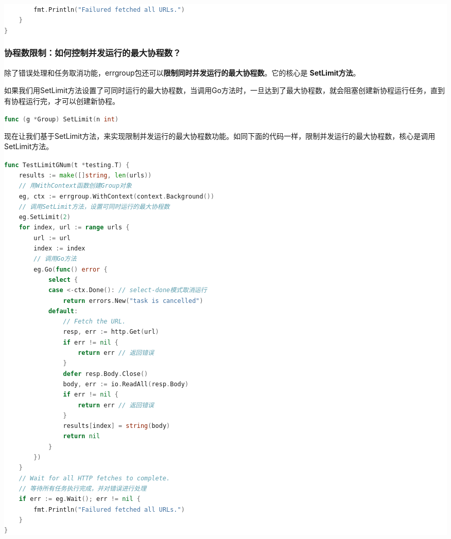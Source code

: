 ```go
        fmt.Println("Failured fetched all URLs.")
    }
}
```

### 协程数限制：如何控制并发运行的最大协程数？

除了错误处理和任务取消功能，errgroup包还可以**限制同时并发运行的最大协程数**。它的核心是 **SetLimit方法**。

如果我们用SetLimit方法设置了可同时运行的最大协程数，当调用Go方法时，一旦达到了最大协程数，就会阻塞创建新协程运行任务，直到有协程运行完，才可以创建新协程。

```go
func (g *Group) SetLimit(n int)
```

现在让我们基于SetLimit方法，来实现限制并发运行的最大协程数功能。如同下面的代码一样，限制并发运行的最大协程数，核心是调用SetLimit方法。

```go
func TestLimitGNum(t *testing.T) {
    results := make([]string, len(urls))
    // 用WithContext函数创建Group对象
    eg, ctx := errgroup.WithContext(context.Background())
    // 调用SetLimit方法，设置可同时运行的最大协程数
    eg.SetLimit(2)
    for index, url := range urls {
        url := url
        index := index
        // 调用Go方法
        eg.Go(func() error {
            select {
            case <-ctx.Done(): // select-done模式取消运行
                return errors.New("task is cancelled")
            default:
                // Fetch the URL.
                resp, err := http.Get(url)
                if err != nil {
                    return err // 返回错误
                }
                defer resp.Body.Close()
                body, err := io.ReadAll(resp.Body)
                if err != nil {
                    return err // 返回错误
                }
                results[index] = string(body)
                return nil
            }
        })
    }
    // Wait for all HTTP fetches to complete.
    // 等待所有任务执行完成，并对错误进行处理
    if err := eg.Wait(); err != nil {
        fmt.Println("Failured fetched all URLs.")
    }
}
```
